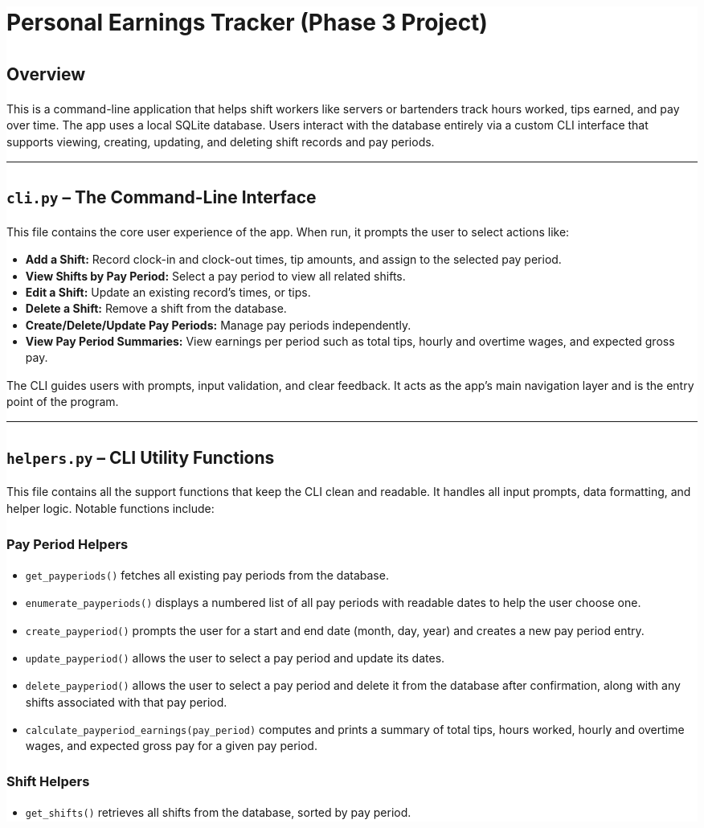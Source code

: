 # Personal Earnings Tracker (Phase 3 Project)

## Overview

This is a command-line application that helps shift workers like servers or bartenders track hours worked, tips earned, and pay over time. The app uses a local SQLite database. Users interact with the database entirely via a custom CLI interface that supports viewing, creating, updating, and deleting shift records and pay periods.

---

## `cli.py` – The Command-Line Interface

This file contains the core user experience of the app. When run, it prompts the user to select actions like:

- **Add a Shift:** Record clock-in and clock-out times, tip amounts, and assign to the selected pay period.
- **View Shifts by Pay Period:** Select a pay period to view all related shifts.
- **Edit a Shift:** Update an existing record’s times, or tips.
- **Delete a Shift:** Remove a shift from the database.
- **Create/Delete/Update Pay Periods:** Manage pay periods independently.
- **View Pay Period Summaries:** View earnings per period such as total tips, hourly and overtime wages, and expected gross pay.

The CLI guides users with prompts, input validation, and clear feedback. It acts as the app’s main navigation layer and is the entry point of the program.

---

## `helpers.py` – CLI Utility Functions

This file contains all the support functions that keep the CLI clean and readable. It handles all input prompts, data formatting, and helper logic. Notable functions include:

### Pay Period Helpers
* `get_payperiods()` fetches all existing pay periods from the database.

* `enumerate_payperiods()` displays a numbered list of all pay periods with readable dates to help the user choose one.

* `create_payperiod()` prompts the user for a start and end date (month, day, year) and creates a new pay period entry.

* `update_payperiod()` allows the user to select a pay period and update its dates.

* `delete_payperiod()` allows the user to select a pay period and delete it from the database after confirmation, along with any shifts associated with that pay period.

* `calculate_payperiod_earnings(pay_period)` computes and prints a summary of total tips, hours worked, hourly and overtime wages, and expected gross pay for a given pay period.

### Shift Helpers
* `get_shifts()` retrieves all shifts from the database, sorted by pay period.
